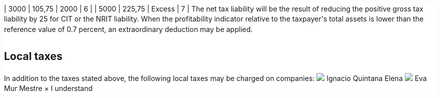 | 3000 | 105,75 | 2000 | 6 |
| 5000 | 225,75 | Excess | 7 |
The net tax liability will be the result of reducing the positive gross tax liability by 25 for CIT or the NRIT liability.
When the profitability indicator relative to the taxpayer's total assets is lower than the reference value of 0.7 percent, an extraordinary deduction may be applied.
## Local taxes
In addition to the taxes stated above, the following local taxes may be charged on companies:
![](-/media/world-wide-tax-summaries/attachments/spain---ignacio_quintana_elena.ashx%3Frev=9eabee28435640dc847d0a2f012c3bf4&revision=9eabee28-4356-40dc-847d-0a2f012c3bf4&hash=03B96ABF832106F3A3115CC95D5AAC1E92A36026)
Ignacio Quintana Elena
![](-/media/world-wide-tax-summaries/attachments/spain---eva_mur_mestre.ashx%3Frev=0eb32255ebf5421fb184c75c2407493b&revision=0eb32255-ebf5-421f-b184-c75c2407493b&hash=E2A588E14A07719823B1C89E73D767BE8BA28178)
Eva Mur Mestre
×
I understand